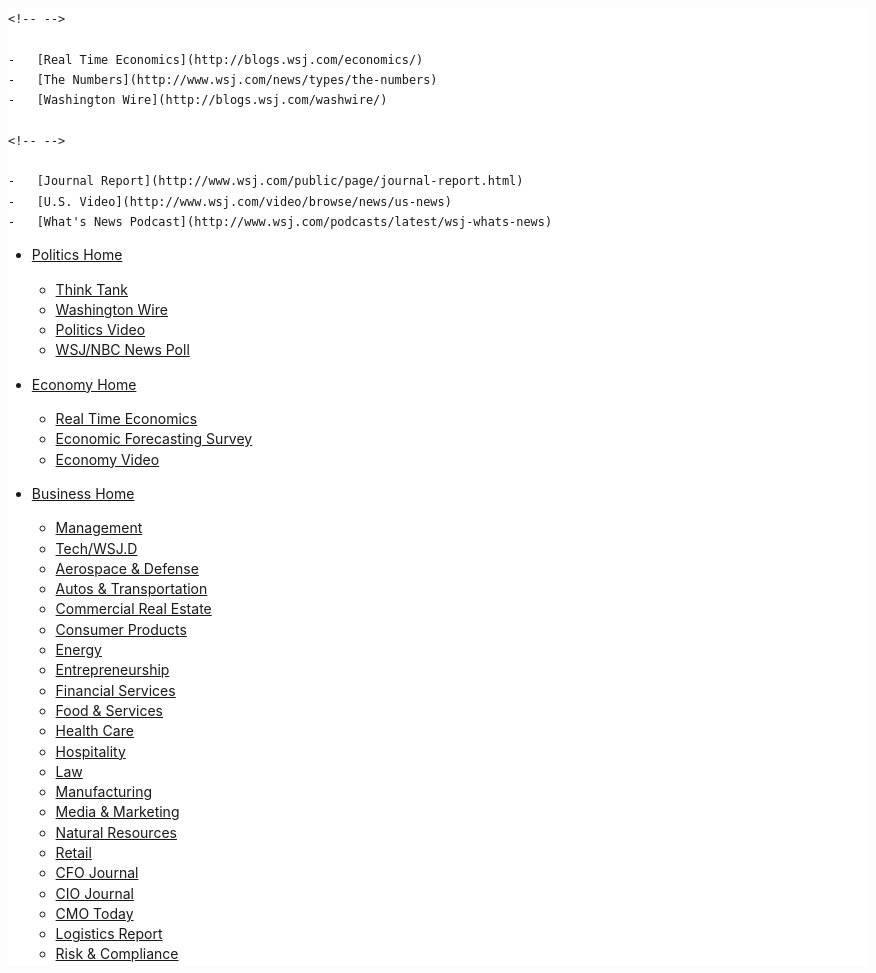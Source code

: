     <!-- -->

    -   [Real Time Economics](http://blogs.wsj.com/economics/)
    -   [The Numbers](http://www.wsj.com/news/types/the-numbers)
    -   [Washington Wire](http://blogs.wsj.com/washwire/)

    <!-- -->

    -   [Journal Report](http://www.wsj.com/public/page/journal-report.html)
    -   [U.S. Video](http://www.wsj.com/video/browse/news/us-news)
    -   [What's News Podcast](http://www.wsj.com/podcasts/latest/wsj-whats-news)

-   [Politics Home](https://www.wsj.com/news/politics)
    -   [Think Tank](http://blogs.wsj.com/washwire/category/think-tank/)
    -   [Washington Wire](http://blogs.wsj.com/washwire/)

    <!-- -->

    -   [Politics Video](http://www.wsj.com/video/browse/news/politics-and-campaign)
    -   [WSJ/NBC News Poll](http://graphics.wsj.com/wsjnbcpoll/)

-   [Economy Home](https://www.wsj.com/news/economy)
    -   [Real Time Economics](http://blogs.wsj.com/economics/)

    <!-- -->

    -   [Economic Forecasting Survey](http://projects.wsj.com/econforecast/)
    -   [Economy Video](http://www.wsj.com/video/browse/business/economy)

-   [Business Home](https://www.wsj.com/news/business)
    -   [Management](https://www.wsj.com/news/business/management)
    -   [Tech/WSJ.D](https://www.wsj.com/news/technology)

    <!-- -->

    -   [Aerospace & Defense](http://www.wsj.com/news/business/defense-aerospace)
    -   [Autos & Transportation](http://www.wsj.com/news/business/transportation)
    -   [Commercial Real Estate](http://www.wsj.com/public/page/news-real-estate-commercial.html)
    -   [Consumer Products](http://www.wsj.com/news/business/consumer-products)
    -   [Energy](http://www.wsj.com/news/business/energy-oil-gas)
    -   [Entrepreneurship](http://www.wsj.com/news/business/small-business-marketing)
    -   [Financial Services](http://www.wsj.com/news/business/financial-services)
    -   [Food & Services](http://www.wsj.com/news/business/food-tobacco)
    -   [Health Care](http://www.wsj.com/public/page/news-health-industry.html)
    -   [Hospitality](http://www.wsj.com/news/business/hotels-casinos)
    -   [Law](http://www.wsj.com/news/business/law-legal)
    -   [Manufacturing](http://www.wsj.com/news/business/industrial-services)
    -   [Media & Marketing](http://www.wsj.com/news/business/media-marketing)
    -   [Natural Resources](http://www.wsj.com/news/business/natural-resources)
    -   [Retail](http://www.wsj.com/news/business/retail-industry)

    <!-- -->

    -   [CFO Journal](http://www.wsj.com/news/cfo-journal)
    -   [CIO Journal](http://www.wsj.com/news/cio-journal)
    -   [CMO Today](http://www.wsj.com/news/cmo-today)
    -   [Logistics Report](http://www.wsj.com/news/logistics-report)
    -   [Risk & Compliance](http://www.wsj.com/news/risk-compliance-journal)
